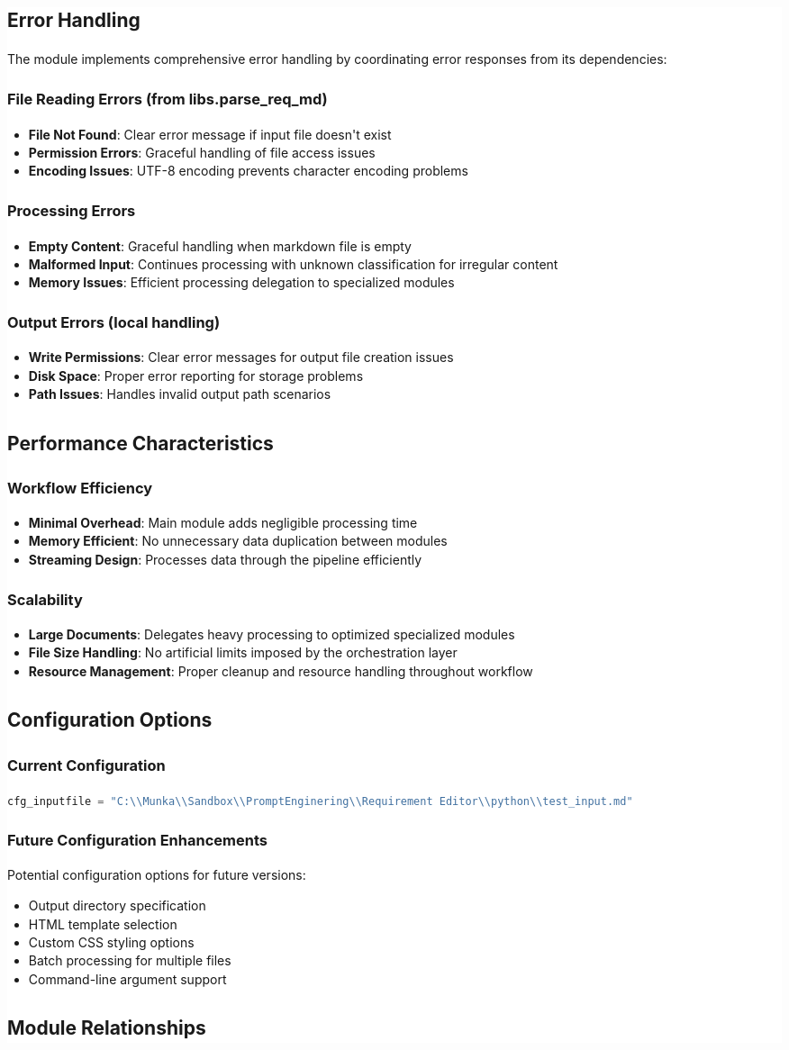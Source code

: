 ## Error Handling

The module implements comprehensive error handling by coordinating error responses from its dependencies:

### File Reading Errors (from libs.parse_req_md)
- **File Not Found**: Clear error message if input file doesn't exist
- **Permission Errors**: Graceful handling of file access issues
- **Encoding Issues**: UTF-8 encoding prevents character encoding problems

### Processing Errors
- **Empty Content**: Graceful handling when markdown file is empty
- **Malformed Input**: Continues processing with unknown classification for irregular content
- **Memory Issues**: Efficient processing delegation to specialized modules

### Output Errors (local handling)
- **Write Permissions**: Clear error messages for output file creation issues
- **Disk Space**: Proper error reporting for storage problems
- **Path Issues**: Handles invalid output path scenarios

## Performance Characteristics

### Workflow Efficiency
- **Minimal Overhead**: Main module adds negligible processing time
- **Memory Efficient**: No unnecessary data duplication between modules
- **Streaming Design**: Processes data through the pipeline efficiently

### Scalability
- **Large Documents**: Delegates heavy processing to optimized specialized modules
- **File Size Handling**: No artificial limits imposed by the orchestration layer
- **Resource Management**: Proper cleanup and resource handling throughout workflow

## Configuration Options

### Current Configuration
```python
cfg_inputfile = "C:\\Munka\\Sandbox\\PromptEnginering\\Requirement Editor\\python\\test_input.md"
```

### Future Configuration Enhancements
Potential configuration options for future versions:
- Output directory specification
- HTML template selection
- Custom CSS styling options
- Batch processing for multiple files
- Command-line argument support

## Module Relationships
